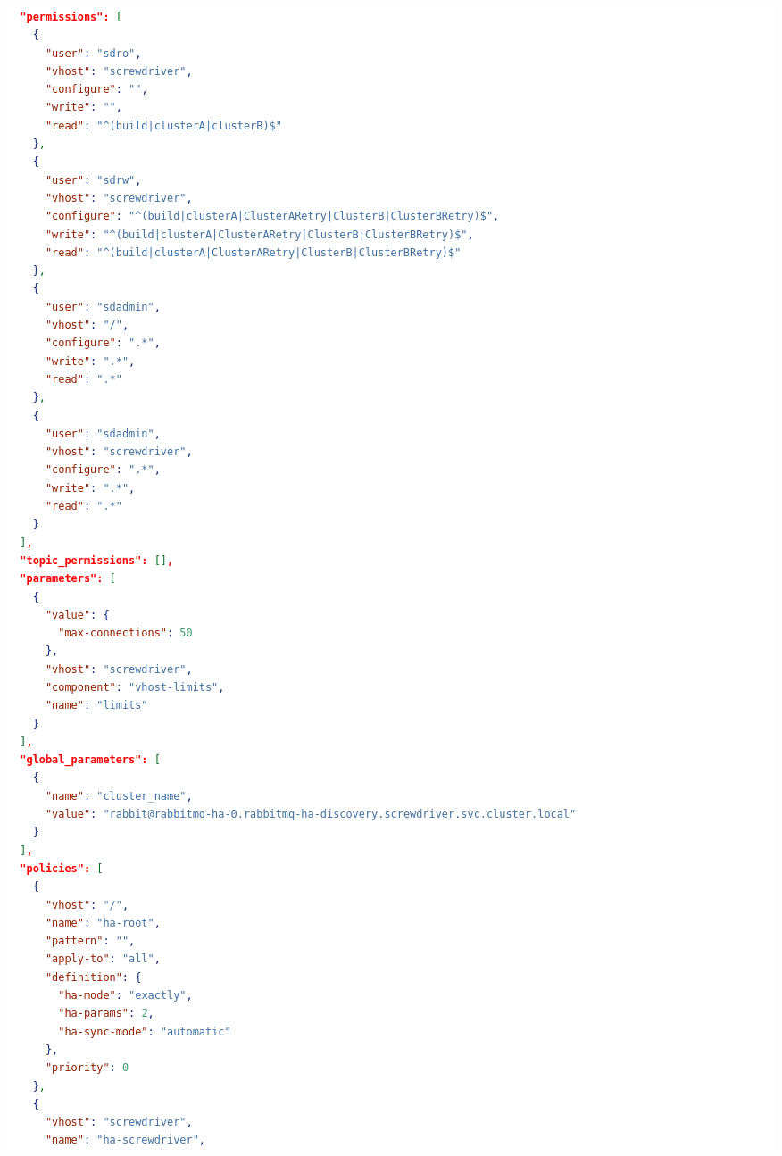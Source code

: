 ```json
  "permissions": [
    {
      "user": "sdro",
      "vhost": "screwdriver",
      "configure": "",
      "write": "",
      "read": "^(build|clusterA|clusterB)$"
    },
    {
      "user": "sdrw",
      "vhost": "screwdriver",
      "configure": "^(build|clusterA|ClusterARetry|ClusterB|ClusterBRetry)$",
      "write": "^(build|clusterA|ClusterARetry|ClusterB|ClusterBRetry)$",
      "read": "^(build|clusterA|ClusterARetry|ClusterB|ClusterBRetry)$"
    },
    {
      "user": "sdadmin",
      "vhost": "/",
      "configure": ".*",
      "write": ".*",
      "read": ".*"
    },
    {
      "user": "sdadmin",
      "vhost": "screwdriver",
      "configure": ".*",
      "write": ".*",
      "read": ".*"
    }
  ],
  "topic_permissions": [],
  "parameters": [
    {
      "value": {
        "max-connections": 50
      },
      "vhost": "screwdriver",
      "component": "vhost-limits",
      "name": "limits"
    }
  ],
  "global_parameters": [
    {
      "name": "cluster_name",
      "value": "rabbit@rabbitmq-ha-0.rabbitmq-ha-discovery.screwdriver.svc.cluster.local"
    }
  ],
  "policies": [
    {
      "vhost": "/",
      "name": "ha-root",
      "pattern": "",
      "apply-to": "all",
      "definition": {
        "ha-mode": "exactly",
        "ha-params": 2,
        "ha-sync-mode": "automatic"
      },
      "priority": 0
    },
    {
      "vhost": "screwdriver",
      "name": "ha-screwdriver",
```